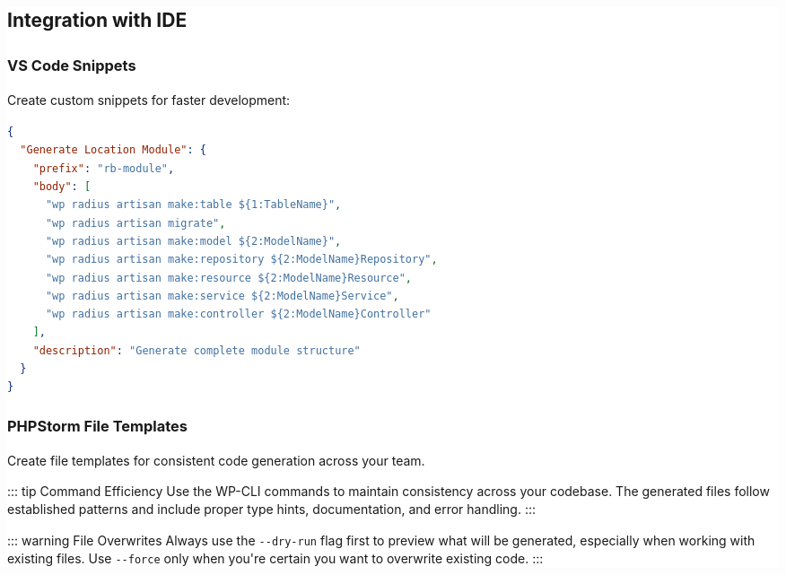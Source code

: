 ## Integration with IDE

### VS Code Snippets

Create custom snippets for faster development:

```json
{
  "Generate Location Module": {
    "prefix": "rb-module",
    "body": [
      "wp radius artisan make:table ${1:TableName}",
      "wp radius artisan migrate",
      "wp radius artisan make:model ${2:ModelName}",
      "wp radius artisan make:repository ${2:ModelName}Repository",
      "wp radius artisan make:resource ${2:ModelName}Resource",
      "wp radius artisan make:service ${2:ModelName}Service",
      "wp radius artisan make:controller ${2:ModelName}Controller"
    ],
    "description": "Generate complete module structure"
  }
}
```

### PHPStorm File Templates

Create file templates for consistent code generation across your team.

::: tip Command Efficiency
Use the WP-CLI commands to maintain consistency across your codebase. The generated files follow established patterns and include proper type hints, documentation, and error handling.
:::

::: warning File Overwrites
Always use the `--dry-run` flag first to preview what will be generated, especially when working with existing files. Use `--force` only when you're certain you want to overwrite existing code.
:::